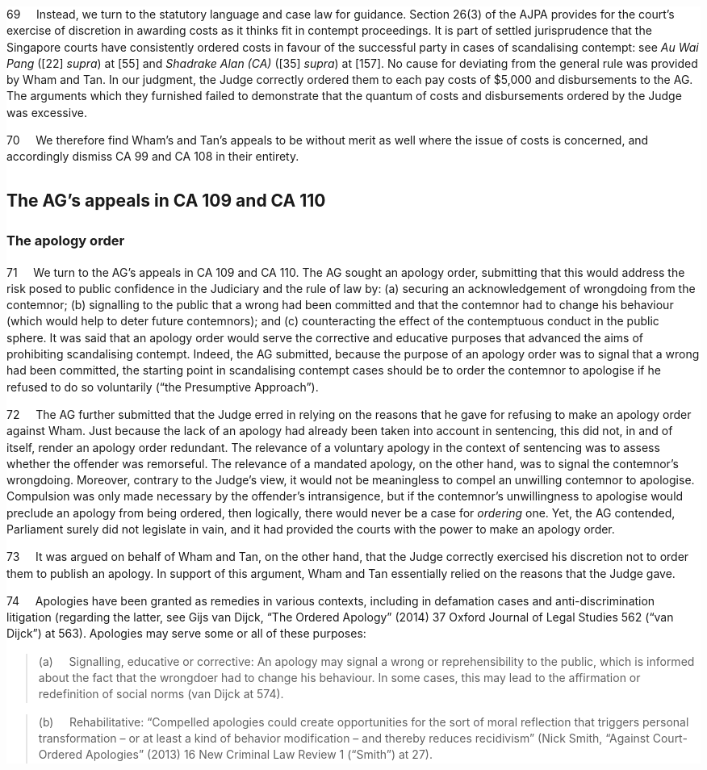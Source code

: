 69     Instead, we turn to the statutory language and case law for guidance. Section 26(3) of the AJPA provides for the court’s exercise of discretion in awarding costs as it thinks fit in contempt proceedings. It is part of settled jurisprudence that the Singapore courts have consistently ordered costs in favour of the successful party in cases of scandalising contempt: see _Au Wai Pang_ (\[22\] _supra_) at \[55\] and _Shadrake Alan (CA)_ (\[35\] _supra_) at \[157\]. No cause for deviating from the general rule was provided by Wham and Tan. In our judgment, the Judge correctly ordered them to each pay costs of $5,000 and disbursements to the AG. The arguments which they furnished failed to demonstrate that the quantum of costs and disbursements ordered by the Judge was excessive.

70     We therefore find Wham’s and Tan’s appeals to be without merit as well where the issue of costs is concerned, and accordingly dismiss CA 99 and CA 108 in their entirety.

## The AG’s appeals in CA 109 and CA 110

### The apology order

71     We turn to the AG’s appeals in CA 109 and CA 110. The AG sought an apology order, submitting that this would address the risk posed to public confidence in the Judiciary and the rule of law by: (a) securing an acknowledgement of wrongdoing from the contemnor; (b) signalling to the public that a wrong had been committed and that the contemnor had to change his behaviour (which would help to deter future contemnors); and (c) counteracting the effect of the contemptuous conduct in the public sphere. It was said that an apology order would serve the corrective and educative purposes that advanced the aims of prohibiting scandalising contempt. Indeed, the AG submitted, because the purpose of an apology order was to signal that a wrong had been committed, the starting point in scandalising contempt cases should be to order the contemnor to apologise if he refused to do so voluntarily (“the Presumptive Approach”).

72     The AG further submitted that the Judge erred in relying on the reasons that he gave for refusing to make an apology order against Wham. Just because the lack of an apology had already been taken into account in sentencing, this did not, in and of itself, render an apology order redundant. The relevance of a voluntary apology in the context of sentencing was to assess whether the offender was remorseful. The relevance of a mandated apology, on the other hand, was to signal the contemnor’s wrongdoing. Moreover, contrary to the Judge’s view, it would not be meaningless to compel an unwilling contemnor to apologise. Compulsion was only made necessary by the offender’s intransigence, but if the contemnor’s unwillingness to apologise would preclude an apology from being ordered, then logically, there would never be a case for _ordering_ one. Yet, the AG contended, Parliament surely did not legislate in vain, and it had provided the courts with the power to make an apology order.

73     It was argued on behalf of Wham and Tan, on the other hand, that the Judge correctly exercised his discretion not to order them to publish an apology. In support of this argument, Wham and Tan essentially relied on the reasons that the Judge gave.

74     Apologies have been granted as remedies in various contexts, including in defamation cases and anti-discrimination litigation (regarding the latter, see Gijs van Dijck, “The Ordered Apology” (2014) 37 Oxford Journal of Legal Studies 562 (“van Dijck”) at 563). Apologies may serve some or all of these purposes:

> (a)     Signalling, educative or corrective: An apology may signal a wrong or reprehensibility to the public, which is informed about the fact that the wrongdoer had to change his behaviour. In some cases, this may lead to the affirmation or redefinition of social norms (van Dijck at 574).

> (b)     Rehabilitative: “Compelled apologies could create opportunities for the sort of moral reflection that triggers personal transformation – or at least a kind of behavior modification – and thereby reduces recidivism” (Nick Smith, “Against Court-Ordered Apologies” (2013) 16 New Criminal Law Review 1 (“Smith”) at 27).
